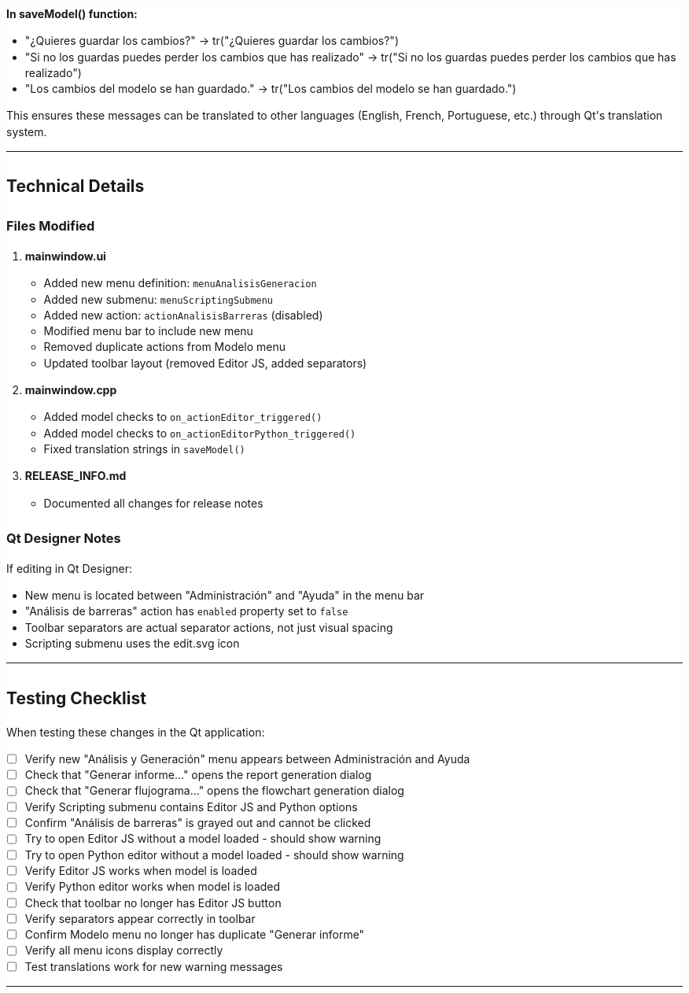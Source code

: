 **In saveModel() function:**
- "¿Quieres guardar los cambios?" → tr("¿Quieres guardar los cambios?")
- "Si no los guardas puedes perder los cambios que has realizado" → tr("Si no los guardas puedes perder los cambios que has realizado")
- "Los cambios del modelo se han guardado." → tr("Los cambios del modelo se han guardado.")

This ensures these messages can be translated to other languages (English, French, Portuguese, etc.) through Qt's translation system.

---

## Technical Details

### Files Modified

1. **mainwindow.ui**
   - Added new menu definition: `menuAnalisisGeneracion`
   - Added new submenu: `menuScriptingSubmenu`
   - Added new action: `actionAnalisisBarreras` (disabled)
   - Modified menu bar to include new menu
   - Removed duplicate actions from Modelo menu
   - Updated toolbar layout (removed Editor JS, added separators)

2. **mainwindow.cpp**
   - Added model checks to `on_actionEditor_triggered()`
   - Added model checks to `on_actionEditorPython_triggered()`
   - Fixed translation strings in `saveModel()`

3. **RELEASE_INFO.md**
   - Documented all changes for release notes

### Qt Designer Notes

If editing in Qt Designer:
- New menu is located between "Administración" and "Ayuda" in the menu bar
- "Análisis de barreras" action has `enabled` property set to `false`
- Toolbar separators are actual separator actions, not just visual spacing
- Scripting submenu uses the edit.svg icon

---

## Testing Checklist

When testing these changes in the Qt application:

- [ ] Verify new "Análisis y Generación" menu appears between Administración and Ayuda
- [ ] Check that "Generar informe..." opens the report generation dialog
- [ ] Check that "Generar flujograma..." opens the flowchart generation dialog
- [ ] Verify Scripting submenu contains Editor JS and Python options
- [ ] Confirm "Análisis de barreras" is grayed out and cannot be clicked
- [ ] Try to open Editor JS without a model loaded - should show warning
- [ ] Try to open Python editor without a model loaded - should show warning
- [ ] Verify Editor JS works when model is loaded
- [ ] Verify Python editor works when model is loaded
- [ ] Check that toolbar no longer has Editor JS button
- [ ] Verify separators appear correctly in toolbar
- [ ] Confirm Modelo menu no longer has duplicate "Generar informe"
- [ ] Verify all menu icons display correctly
- [ ] Test translations work for new warning messages

---